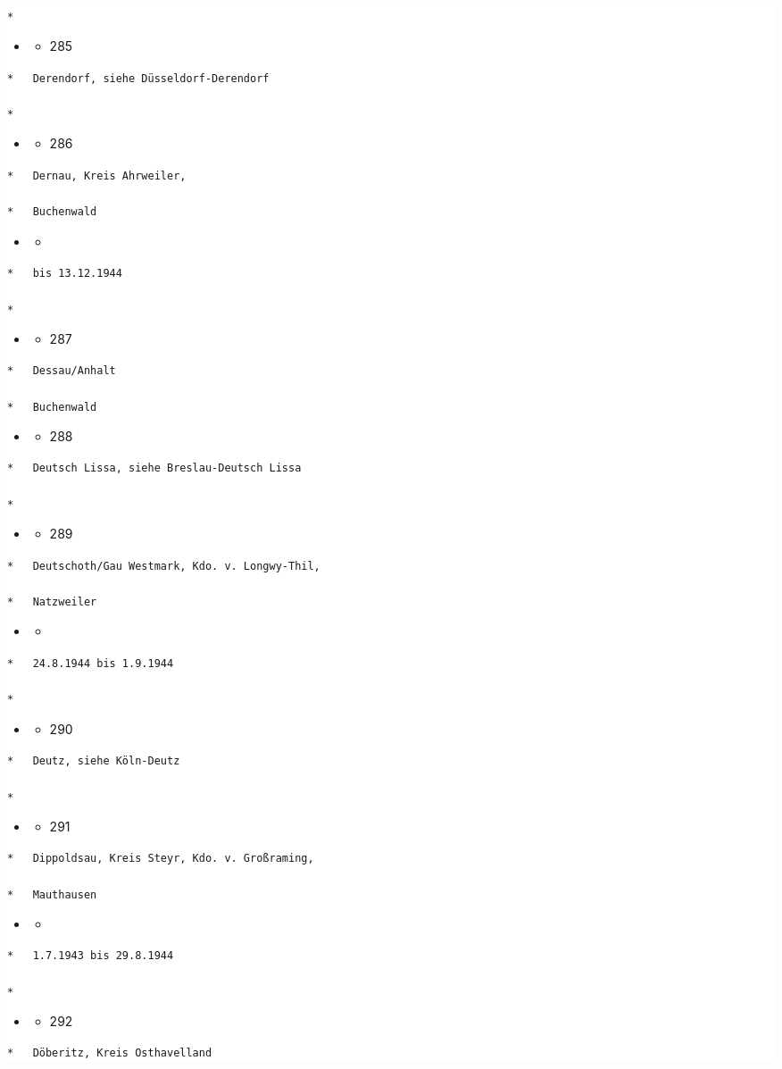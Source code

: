     *

*    *   285

    *   Derendorf, siehe Düsseldorf-Derendorf

    *

*    *   286

    *   Dernau, Kreis Ahrweiler,

    *   Buchenwald


*    *
    *   bis 13.12.1944

    *

*    *   287

    *   Dessau/Anhalt

    *   Buchenwald


*    *   288

    *   Deutsch Lissa, siehe Breslau-Deutsch Lissa

    *

*    *   289

    *   Deutschoth/Gau Westmark, Kdo. v. Longwy-Thil,

    *   Natzweiler


*    *
    *   24.8.1944 bis 1.9.1944

    *

*    *   290

    *   Deutz, siehe Köln-Deutz

    *

*    *   291

    *   Dippoldsau, Kreis Steyr, Kdo. v. Großraming,

    *   Mauthausen


*    *
    *   1.7.1943 bis 29.8.1944

    *

*    *   292

    *   Döberitz, Kreis Osthavelland
